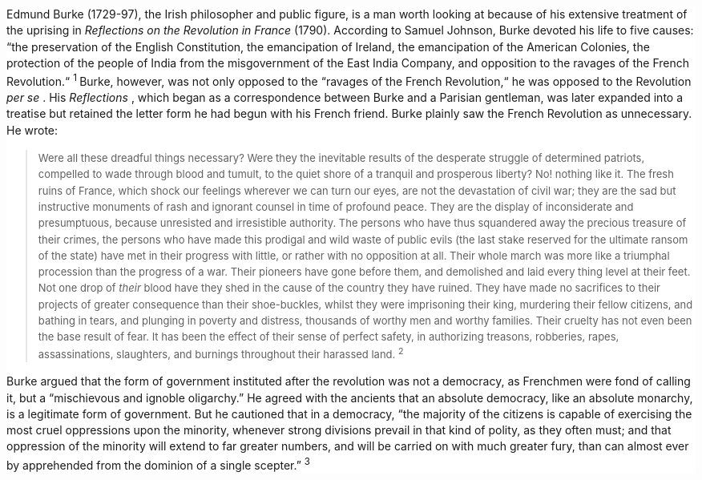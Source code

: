  </p>
 <p>
  Edmund Burke (1729-97), the Irish philosopher and public figure, is a man worth looking at because of his extensive treatment of the uprising in
  <i>
   Reflections on the Revolution in France
  </i>
  (1790). According to Samuel Johnson, Burke devoted his life to five causes: “the preservation of the English Constitution, the emancipation of Ireland, the emancipation of the American Colonies, the protection of the people of India from the misgovernment of the East India Company, and opposition to the ravages of the French Revolution.“
  <sup>
   1
  </sup>
  Burke, however, was not only opposed to the “ravages of the French Revolution,“ he was opposed to the Revolution
  <i>
   per se
  </i>
  . His
  <i>
   Reflections
  </i>
  , which began as a correspondence between Burke and a Parisian gentleman, was later expanded into a treatise but retained the letter form he had begun with his French friend. Burke plainly saw the French Revolution as unnecessary. He wrote:
 </p>
<blockquote>
  <font size="-1">
   Were all these dreadful things necessary? Were they the inevitable results of the desperate struggle of determined patriots, compelled to wade through blood and tumult, to the quiet shore of a tranquil and prosperous liberty? No! nothing like it. The fresh ruins of France, which shock our feelings wherever we can turn our eyes, are not the devastation of civil war; they are the sad but instructive monuments of rash and ignorant counsel in time of profound peace. They are the display of inconsiderate and presumptuous, because unresisted and irresistible authority. The persons who have thus squandered away the precious treasure of their crimes, the persons who have made this prodigal and wild waste of public evils (the last stake reserved for the ultimate ransom of the state) have met in their progress with little, or rather with no opposition at all. Their whole march was more like a triumphal procession than the progress of a war. Their pioneers have gone before them, and demolished and laid every thing level at their feet. Not one drop of
   <i>
    their
   </i>
   blood have they shed in the cause of the country they have ruined. They have made no sacrifices to their projects of greater consequence than their shoe-buckles, whilst they were imprisoning their king, murdering their fellow citizens, and bathing in tears, and plunging in poverty and distress, thousands of worthy men and worthy families. Their cruelty has not even been the base result of fear. It has been the effect of their sense of perfect safety, in authorizing treasons, robberies, rapes, assassinations, slaughters, and burnings throughout their harassed land.
   <sup>
    2
   </sup>
</font>
 </blockquote>
 Burke argued that the form of government instituted after the revolution was not a democracy, as Frenchmen were fond of calling it, but a “mischievous and ignoble oligarchy.” He agreed with the ancients that an absolute democracy, like an absolute monarchy, is a legitimate form of government. But he cautioned that in a democracy, “the majority of the citizens is capable of exercising the most cruel oppressions upon the minority, whenever strong divisions prevail in that kind of polity, as they often must; and that oppression of the minority will extend to far greater numbers, and will be carried on with much greater fury, than can almost ever by apprehended from the dominion of a single scepter.”
 <sup>
  3